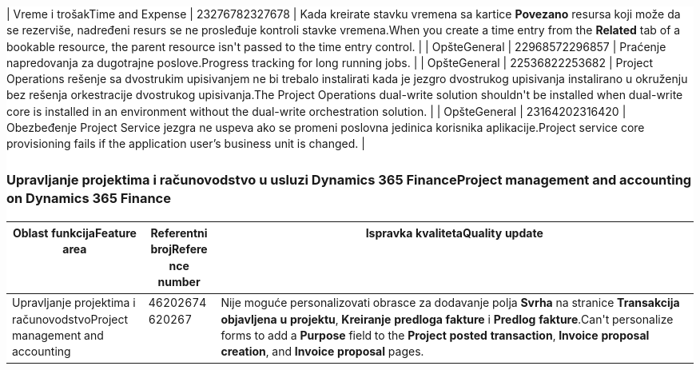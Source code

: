 | <span data-ttu-id="48259-217">Vreme i trošak</span><span class="sxs-lookup"><span data-stu-id="48259-217">Time and Expense</span></span>              | <span data-ttu-id="48259-218">2327678</span><span class="sxs-lookup"><span data-stu-id="48259-218">2327678</span></span>              | <span data-ttu-id="48259-219">Kada kreirate stavku vremena sa kartice **Povezano** resursa koji može da se rezerviše, nadređeni resurs se ne prosleđuje kontroli stavke vremena.</span><span class="sxs-lookup"><span data-stu-id="48259-219">When you create a time entry from the **Related** tab of a bookable resource, the parent resource isn't passed to the time entry control.</span></span>                                                                            |
| <span data-ttu-id="48259-220">Opšte</span><span class="sxs-lookup"><span data-stu-id="48259-220">General</span></span>                       | <span data-ttu-id="48259-221">2296857</span><span class="sxs-lookup"><span data-stu-id="48259-221">2296857</span></span>              | <span data-ttu-id="48259-222">Praćenje napredovanja za dugotrajne poslove.</span><span class="sxs-lookup"><span data-stu-id="48259-222">Progress tracking for long running jobs.</span></span>                                                                                                                                                                        |
| <span data-ttu-id="48259-223">Opšte</span><span class="sxs-lookup"><span data-stu-id="48259-223">General</span></span>                       | <span data-ttu-id="48259-224">2253682</span><span class="sxs-lookup"><span data-stu-id="48259-224">2253682</span></span>              | <span data-ttu-id="48259-225">Project Operations rešenje sa dvostrukim upisivanjem ne bi trebalo instalirati kada je jezgro dvostrukog upisivanja instalirano u okruženju bez rešenja orkestracije dvostrukog upisivanja.</span><span class="sxs-lookup"><span data-stu-id="48259-225">The Project Operations dual-write solution shouldn't be installed when dual-write core is installed in an environment without the dual-write orchestration solution.</span></span>                                                |
| <span data-ttu-id="48259-226">Opšte</span><span class="sxs-lookup"><span data-stu-id="48259-226">General</span></span>                       | <span data-ttu-id="48259-227">2316420</span><span class="sxs-lookup"><span data-stu-id="48259-227">2316420</span></span>              | <span data-ttu-id="48259-228">Obezbeđenje Project Service jezgra ne uspeva ako se promeni poslovna jedinica korisnika aplikacije.</span><span class="sxs-lookup"><span data-stu-id="48259-228">Project service core provisioning fails if the application user’s business unit is changed.</span></span>                                                                                                                     |

### <a name="project-management-and-accounting-on-dynamics-365-finance"></a><span data-ttu-id="48259-229">Upravljanje projektima i računovodstvo u usluzi Dynamics 365 Finance</span><span class="sxs-lookup"><span data-stu-id="48259-229">Project management and accounting on Dynamics 365 Finance</span></span>

| <span data-ttu-id="48259-230">Oblast funkcija</span><span class="sxs-lookup"><span data-stu-id="48259-230">Feature area</span></span>                      | <span data-ttu-id="48259-231">Referentni broj</span><span class="sxs-lookup"><span data-stu-id="48259-231">Reference number</span></span> | <span data-ttu-id="48259-232">Ispravka kvaliteta</span><span class="sxs-lookup"><span data-stu-id="48259-232">Quality update</span></span>                                                                                                                                                                                                                                                                                                                |
|-----------------------------------|------------------|-------------------------------------------------------------------------------------------------------------------------------------------------------------------------------------------------------------------------------------------------------------------------------------------------------------------------------|
| <span data-ttu-id="48259-233">Upravljanje projektima i računovodstvo</span><span class="sxs-lookup"><span data-stu-id="48259-233">Project management and accounting</span></span> | <span data-ttu-id="48259-234">4620267</span><span class="sxs-lookup"><span data-stu-id="48259-234">4620267</span></span>          | <span data-ttu-id="48259-235">Nije moguće personalizovati obrasce za dodavanje polja **Svrha** na stranice **Transakcija objavljena u projektu**, **Kreiranje predloga fakture** i **Predlog fakture**.</span><span class="sxs-lookup"><span data-stu-id="48259-235">Can't personalize forms to add a **Purpose** field to the **Project posted transaction**, **Invoice proposal creation**, and **Invoice proposal** pages.</span></span>                                                                                                                                                                                         |